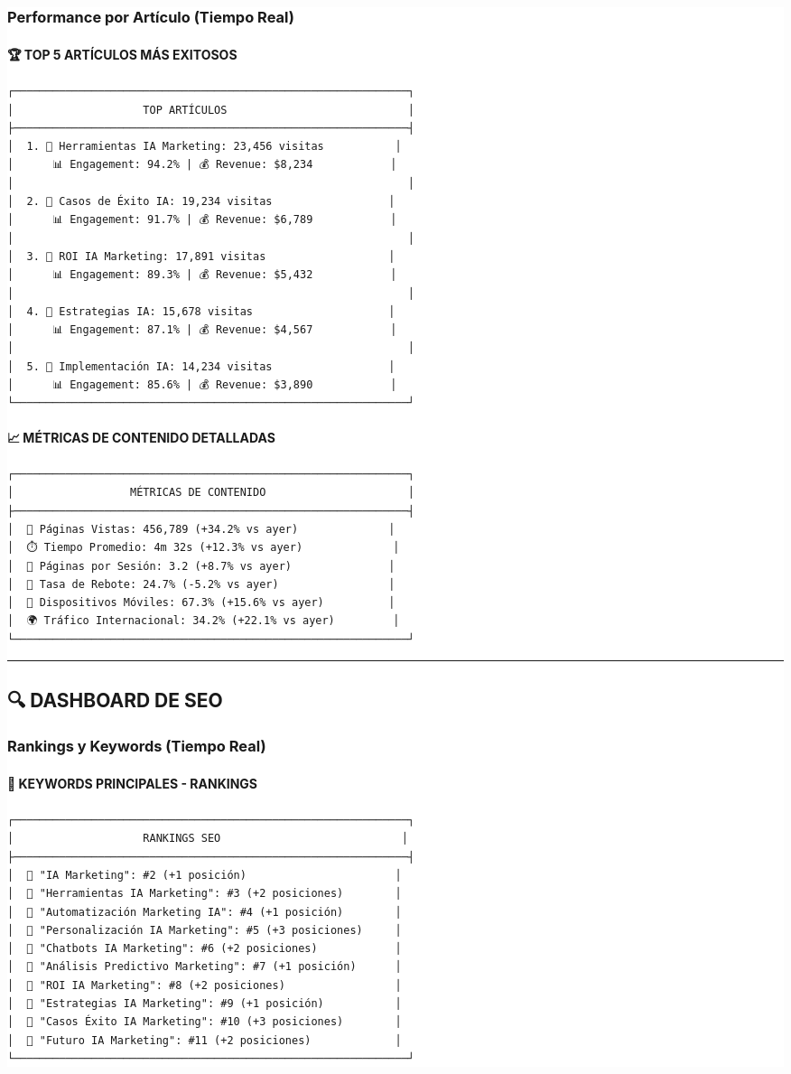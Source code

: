 ### **Performance por Artículo (Tiempo Real)**

#### **🏆 TOP 5 ARTÍCULOS MÁS EXITOSOS**
```
┌─────────────────────────────────────────────────────────────┐
│                    TOP ARTÍCULOS                            │
├─────────────────────────────────────────────────────────────┤
│  1. 🥇 Herramientas IA Marketing: 23,456 visitas           │
│      📊 Engagement: 94.2% | 💰 Revenue: $8,234            │
│                                                             │
│  2. 🥈 Casos de Éxito IA: 19,234 visitas                  │
│      📊 Engagement: 91.7% | 💰 Revenue: $6,789            │
│                                                             │
│  3. 🥉 ROI IA Marketing: 17,891 visitas                   │
│      📊 Engagement: 89.3% | 💰 Revenue: $5,432            │
│                                                             │
│  4. 🏅 Estrategias IA: 15,678 visitas                     │
│      📊 Engagement: 87.1% | 💰 Revenue: $4,567            │
│                                                             │
│  5. 🏅 Implementación IA: 14,234 visitas                  │
│      📊 Engagement: 85.6% | 💰 Revenue: $3,890            │
└─────────────────────────────────────────────────────────────┘
```

#### **📈 MÉTRICAS DE CONTENIDO DETALLADAS**
```
┌─────────────────────────────────────────────────────────────┐
│                  MÉTRICAS DE CONTENIDO                      │
├─────────────────────────────────────────────────────────────┤
│  📖 Páginas Vistas: 456,789 (+34.2% vs ayer)              │
│  ⏱️ Tiempo Promedio: 4m 32s (+12.3% vs ayer)              │
│  📄 Páginas por Sesión: 3.2 (+8.7% vs ayer)               │
│  🔄 Tasa de Rebote: 24.7% (-5.2% vs ayer)                 │
│  📱 Dispositivos Móviles: 67.3% (+15.6% vs ayer)          │
│  🌍 Tráfico Internacional: 34.2% (+22.1% vs ayer)         │
└─────────────────────────────────────────────────────────────┘
```

---

## 🔍 **DASHBOARD DE SEO**

### **Rankings y Keywords (Tiempo Real)**

#### **🎯 KEYWORDS PRINCIPALES - RANKINGS**
```
┌─────────────────────────────────────────────────────────────┐
│                    RANKINGS SEO                            │
├─────────────────────────────────────────────────────────────┤
│  🥇 "IA Marketing": #2 (+1 posición)                       │
│  🥈 "Herramientas IA Marketing": #3 (+2 posiciones)        │
│  🥉 "Automatización Marketing IA": #4 (+1 posición)        │
│  🏅 "Personalización IA Marketing": #5 (+3 posiciones)     │
│  🏅 "Chatbots IA Marketing": #6 (+2 posiciones)            │
│  🏅 "Análisis Predictivo Marketing": #7 (+1 posición)      │
│  🏅 "ROI IA Marketing": #8 (+2 posiciones)                 │
│  🏅 "Estrategias IA Marketing": #9 (+1 posición)           │
│  🏅 "Casos Éxito IA Marketing": #10 (+3 posiciones)        │
│  🏅 "Futuro IA Marketing": #11 (+2 posiciones)             │
└─────────────────────────────────────────────────────────────┘
```
